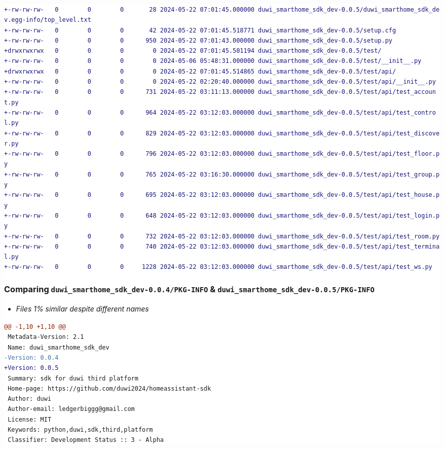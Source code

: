 ```diff
+-rw-rw-rw-   0        0        0       28 2024-05-22 07:01:45.000000 duwi_smarthome_sdk_dev-0.0.5/duwi_smarthome_sdk_dev.egg-info/top_level.txt
+-rw-rw-rw-   0        0        0       42 2024-05-22 07:01:45.518771 duwi_smarthome_sdk_dev-0.0.5/setup.cfg
+-rw-rw-rw-   0        0        0      950 2024-05-22 07:01:43.000000 duwi_smarthome_sdk_dev-0.0.5/setup.py
+drwxrwxrwx   0        0        0        0 2024-05-22 07:01:45.501194 duwi_smarthome_sdk_dev-0.0.5/test/
+-rw-rw-rw-   0        0        0        0 2024-05-06 05:48:31.000000 duwi_smarthome_sdk_dev-0.0.5/test/__init__.py
+drwxrwxrwx   0        0        0        0 2024-05-22 07:01:45.514865 duwi_smarthome_sdk_dev-0.0.5/test/api/
+-rw-rw-rw-   0        0        0        0 2024-05-22 02:20:40.000000 duwi_smarthome_sdk_dev-0.0.5/test/api/__init__.py
+-rw-rw-rw-   0        0        0      731 2024-05-22 03:11:13.000000 duwi_smarthome_sdk_dev-0.0.5/test/api/test_account.py
+-rw-rw-rw-   0        0        0      964 2024-05-22 03:12:03.000000 duwi_smarthome_sdk_dev-0.0.5/test/api/test_control.py
+-rw-rw-rw-   0        0        0      829 2024-05-22 03:12:03.000000 duwi_smarthome_sdk_dev-0.0.5/test/api/test_discover.py
+-rw-rw-rw-   0        0        0      796 2024-05-22 03:12:03.000000 duwi_smarthome_sdk_dev-0.0.5/test/api/test_floor.py
+-rw-rw-rw-   0        0        0      765 2024-05-22 03:16:30.000000 duwi_smarthome_sdk_dev-0.0.5/test/api/test_group.py
+-rw-rw-rw-   0        0        0      695 2024-05-22 03:12:03.000000 duwi_smarthome_sdk_dev-0.0.5/test/api/test_house.py
+-rw-rw-rw-   0        0        0      648 2024-05-22 03:12:03.000000 duwi_smarthome_sdk_dev-0.0.5/test/api/test_login.py
+-rw-rw-rw-   0        0        0      732 2024-05-22 03:12:03.000000 duwi_smarthome_sdk_dev-0.0.5/test/api/test_room.py
+-rw-rw-rw-   0        0        0      740 2024-05-22 03:12:03.000000 duwi_smarthome_sdk_dev-0.0.5/test/api/test_terminal.py
+-rw-rw-rw-   0        0        0     1228 2024-05-22 03:12:03.000000 duwi_smarthome_sdk_dev-0.0.5/test/api/test_ws.py
```

### Comparing `duwi_smarthome_sdk_dev-0.0.4/PKG-INFO` & `duwi_smarthome_sdk_dev-0.0.5/PKG-INFO`

 * *Files 1% similar despite different names*

```diff
@@ -1,10 +1,10 @@
 Metadata-Version: 2.1
 Name: duwi_smarthome_sdk_dev
-Version: 0.0.4
+Version: 0.0.5
 Summary: sdk for duwi third platform
 Home-page: https://github.com/duwi2024/homeassistant-sdk
 Author: duwi
 Author-email: ledgerbiggg@gmail.com
 License: MIT
 Keywords: python,duwi,sdk,third,platform
 Classifier: Development Status :: 3 - Alpha
```
